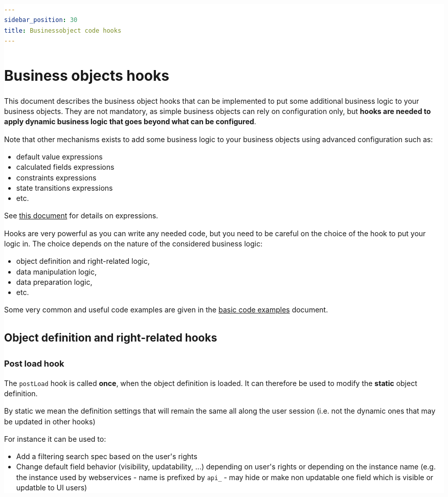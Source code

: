 ```yaml
---
sidebar_position: 30
title: Businessobject code hooks
---
```


Business objects hooks
======================

This document describes the business object hooks that can be implemented to put some additional business logic to your business objects. They are not mandatory, as simple business objects can rely on configuration only, but **hooks are needed to apply dynamic business logic that goes beyond what can be configured**.

Note that other mechanisms exists to add some business logic to your business objects using advanced configuration such as:

- default value expressions
- calculated fields expressions
- constraints expressions
- state transitions expressions
- etc.

See [this document](/docs/core/expressions) for details on expressions.

Hooks are very powerful as you can write any needed code, but you need to be careful on the choice of the hook to put your logic in.
The choice depends on the nature of the considered business logic:

- object definition and right-related logic,
- data manipulation logic,
- data preparation logic,
- etc.

Some very common and useful code examples are given in the [basic code examples](/docs/core/basic-code-examples) document.


Object definition and right-related hooks
-----------------------------------------

### Post load hook

The `postLoad` hook is called **once**, when the object definition is loaded.
It can therefore be used to modify the **static** object definition.

By static we mean the definition settings that will remain the same all along
the user session (i.e. not the dynamic ones that may be updated in other hooks)

For instance it can be used to:

- Add a filtering search spec based on the user's rights
- Change default field behavior (visibility, updatability, ...) depending on user's rights or depending on the instance
  name (e.g. the instance used by webservices - name is prefixed by `api_` - may hide or make non updatable one field
  which is visible or updatble to UI users)
